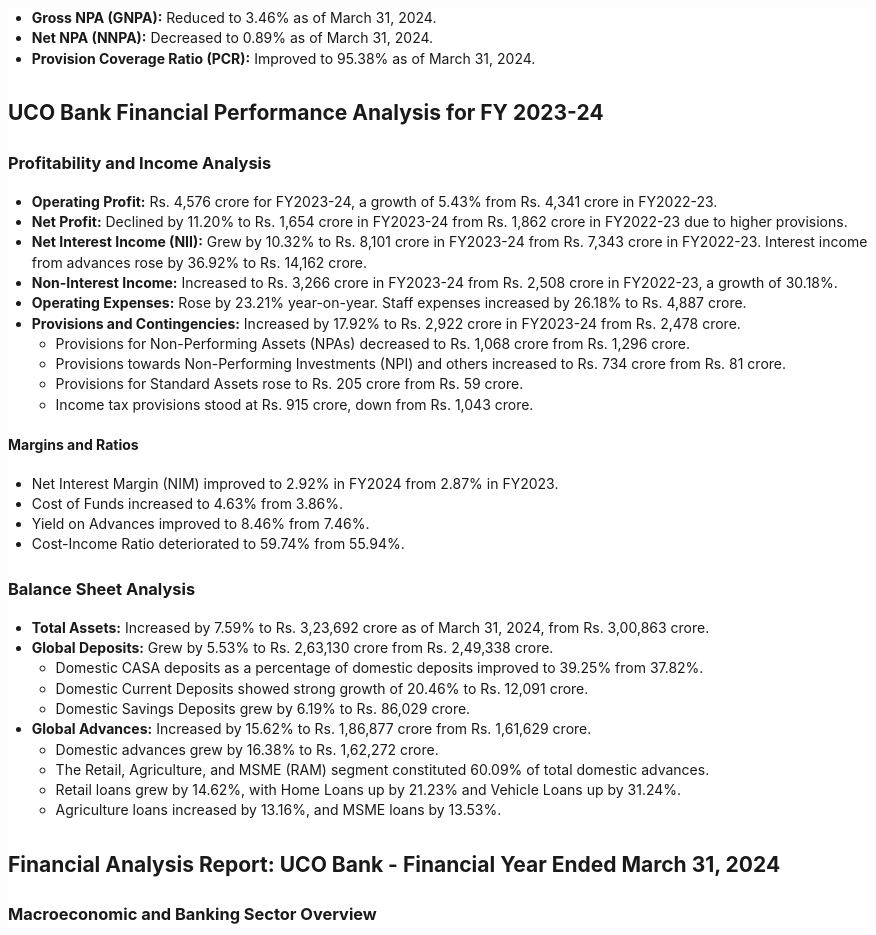 *   **Gross NPA (GNPA):** Reduced to 3.46% as of March 31, 2024.
*   **Net NPA (NNPA):** Decreased to 0.89% as of March 31, 2024.
*   **Provision Coverage Ratio (PCR):** Improved to 95.38% as of March 31, 2024.

## UCO Bank Financial Performance Analysis for FY 2023-24

### Profitability and Income Analysis

*   **Operating Profit:** Rs. 4,576 crore for FY2023-24, a growth of 5.43% from Rs. 4,341 crore in FY2022-23.
*   **Net Profit:** Declined by 11.20% to Rs. 1,654 crore in FY2023-24 from Rs. 1,862 crore in FY2022-23 due to higher provisions.
*   **Net Interest Income (NII):** Grew by 10.32% to Rs. 8,101 crore in FY2023-24 from Rs. 7,343 crore in FY2022-23. Interest income from advances rose by 36.92% to Rs. 14,162 crore.
*   **Non-Interest Income:** Increased to Rs. 3,266 crore in FY2023-24 from Rs. 2,508 crore in FY2022-23, a growth of 30.18%.
*   **Operating Expenses:** Rose by 23.21% year-on-year. Staff expenses increased by 26.18% to Rs. 4,887 crore.
*   **Provisions and Contingencies:** Increased by 17.92% to Rs. 2,922 crore in FY2023-24 from Rs. 2,478 crore.
    *   Provisions for Non-Performing Assets (NPAs) decreased to Rs. 1,068 crore from Rs. 1,296 crore.
    *   Provisions towards Non-Performing Investments (NPI) and others increased to Rs. 734 crore from Rs. 81 crore.
    *   Provisions for Standard Assets rose to Rs. 205 crore from Rs. 59 crore.
    *   Income tax provisions stood at Rs. 915 crore, down from Rs. 1,043 crore.

#### Margins and Ratios

*   Net Interest Margin (NIM) improved to 2.92% in FY2024 from 2.87% in FY2023.
*   Cost of Funds increased to 4.63% from 3.86%.
*   Yield on Advances improved to 8.46% from 7.46%.
*   Cost-Income Ratio deteriorated to 59.74% from 55.94%.

### Balance Sheet Analysis

*   **Total Assets:** Increased by 7.59% to Rs. 3,23,692 crore as of March 31, 2024, from Rs. 3,00,863 crore.
*   **Global Deposits:** Grew by 5.53% to Rs. 2,63,130 crore from Rs. 2,49,338 crore.
    *   Domestic CASA deposits as a percentage of domestic deposits improved to 39.25% from 37.82%.
    *   Domestic Current Deposits showed strong growth of 20.46% to Rs. 12,091 crore.
    *   Domestic Savings Deposits grew by 6.19% to Rs. 86,029 crore.
*   **Global Advances:** Increased by 15.62% to Rs. 1,86,877 crore from Rs. 1,61,629 crore.
    *   Domestic advances grew by 16.38% to Rs. 1,62,272 crore.
    *   The Retail, Agriculture, and MSME (RAM) segment constituted 60.09% of total domestic advances.
    *   Retail loans grew by 14.62%, with Home Loans up by 21.23% and Vehicle Loans up by 31.24%.
    *   Agriculture loans increased by 13.16%, and MSME loans by 13.53%.

## Financial Analysis Report: UCO Bank - Financial Year Ended March 31, 2024

### Macroeconomic and Banking Sector Overview
